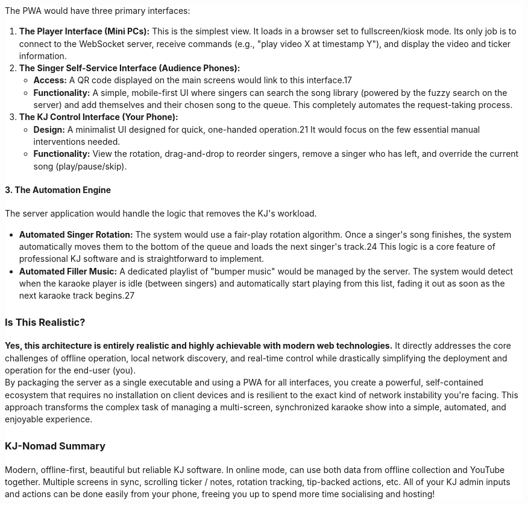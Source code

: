 The PWA would have three primary interfaces:

1. **The Player Interface (Mini PCs):** This is the simplest view. It loads in a browser set to fullscreen/kiosk mode. Its only job is to connect to the WebSocket server, receive commands (e.g., "play video X at timestamp Y"), and display the video and ticker information.  
2. **The Singer Self-Service Interface (Audience Phones):**  
   * **Access:** A QR code displayed on the main screens would link to this interface.17  
   * **Functionality:** A simple, mobile-first UI where singers can search the song library (powered by the fuzzy search on the server) and add themselves and their chosen song to the queue. This completely automates the request-taking process.  
3. **The KJ Control Interface (Your Phone):**  
   * **Design:** A minimalist UI designed for quick, one-handed operation.21 It would focus on the few essential manual interventions needed.  
   * **Functionality:** View the rotation, drag-and-drop to reorder singers, remove a singer who has left, and override the current song (play/pause/skip).

#### **3\. The Automation Engine**

The server application would handle the logic that removes the KJ's workload.

* **Automated Singer Rotation:** The system would use a fair-play rotation algorithm. Once a singer's song finishes, the system automatically moves them to the bottom of the queue and loads the next singer's track.24 This logic is a core feature of professional KJ software and is straightforward to implement.  
* **Automated Filler Music:** A dedicated playlist of "bumper music" would be managed by the server. The system would detect when the karaoke player is idle (between singers) and automatically start playing from this list, fading it out as soon as the next karaoke track begins.27

### **Is This Realistic?**

**Yes, this architecture is entirely realistic and highly achievable with modern web technologies.** It directly addresses the core challenges of offline operation, local network discovery, and real-time control while drastically simplifying the deployment and operation for the end-user (you).  
By packaging the server as a single executable and using a PWA for all interfaces, you create a powerful, self-contained ecosystem that requires no installation on client devices and is resilient to the exact kind of network instability you're facing. This approach transforms the complex task of managing a multi-screen, synchronized karaoke show into a simple, automated, and enjoyable experience.  

### KJ-Nomad Summary

Modern, offline-first, beautiful but reliable KJ software. In online mode, can use both data from offline collection and YouTube together. Multiple screens in sync, scrolling ticker / notes, rotation tracking, tip-backed actions, etc. All of your KJ admin inputs and actions can be done easily from your phone, freeing you up to spend more time socialising and hosting!
